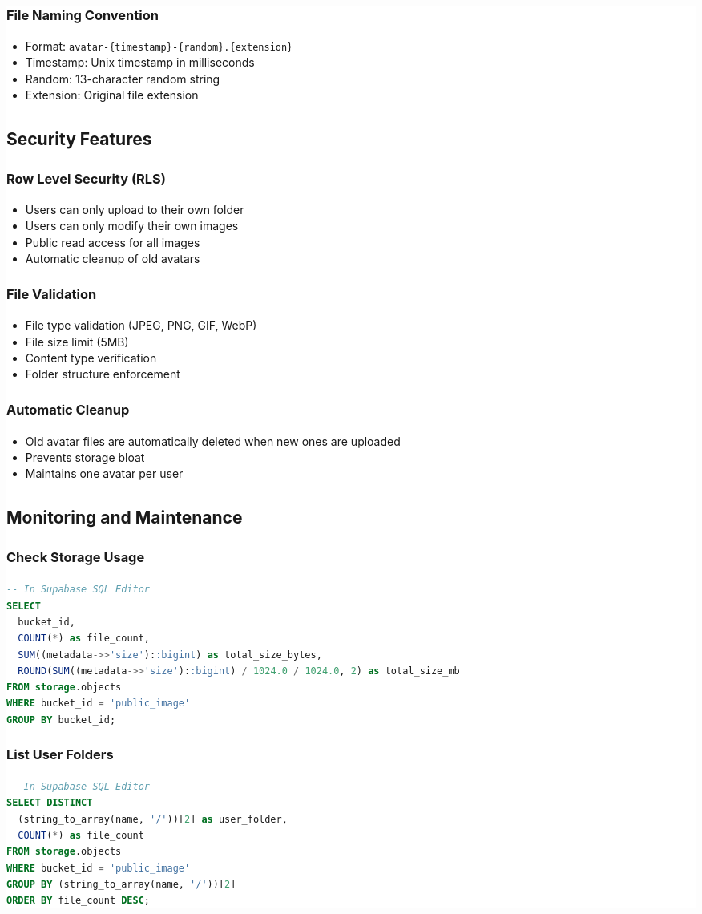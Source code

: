 ### File Naming Convention
- Format: `avatar-{timestamp}-{random}.{extension}`
- Timestamp: Unix timestamp in milliseconds
- Random: 13-character random string
- Extension: Original file extension

## Security Features

### Row Level Security (RLS)
- Users can only upload to their own folder
- Users can only modify their own images
- Public read access for all images
- Automatic cleanup of old avatars

### File Validation
- File type validation (JPEG, PNG, GIF, WebP)
- File size limit (5MB)
- Content type verification
- Folder structure enforcement

### Automatic Cleanup
- Old avatar files are automatically deleted when new ones are uploaded
- Prevents storage bloat
- Maintains one avatar per user

## Monitoring and Maintenance

### Check Storage Usage
```sql
-- In Supabase SQL Editor
SELECT 
  bucket_id,
  COUNT(*) as file_count,
  SUM((metadata->>'size')::bigint) as total_size_bytes,
  ROUND(SUM((metadata->>'size')::bigint) / 1024.0 / 1024.0, 2) as total_size_mb
FROM storage.objects 
WHERE bucket_id = 'public_image'
GROUP BY bucket_id;
```

### List User Folders
```sql
-- In Supabase SQL Editor
SELECT DISTINCT 
  (string_to_array(name, '/'))[2] as user_folder,
  COUNT(*) as file_count
FROM storage.objects 
WHERE bucket_id = 'public_image'
GROUP BY (string_to_array(name, '/'))[2]
ORDER BY file_count DESC;
```
